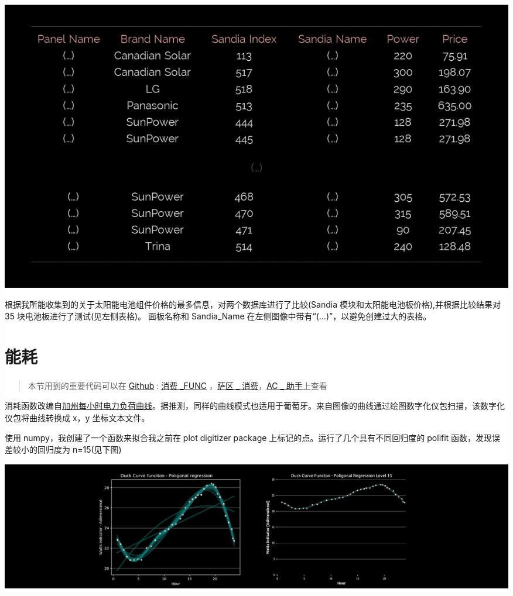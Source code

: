 ![](img/fd8c08389ffc8549d7bccadfad74d5e6.png)

根据我所能收集到的关于太阳能电池组件价格的最多信息，对两个数据库进行了比较(Sandia 模块和太阳能电池板价格),并根据比较结果对 35 块电池板进行了测试(见左侧表格)。
面板名称和 Sandia_Name 在左侧图像中带有“(…)”，以避免创建过大的表格。

# 能耗

> 本节用到的重要代码可以在 [Github](https://github.com/perkier/Perkier.Energy/tree/master/Code/Energy%20Consumption) : [消费 _FUNC](https://github.com/perkier/Perkier.Energy/blob/master/Code/Energy%20Consumption/CONSUMPTION_FUNC.py) ，[萨区 _ 消费](https://github.com/perkier/Perkier.Energy/blob/master/Code/Energy%20Consumption/sazonal_consumption.py)，[AC _ 助手](https://github.com/perkier/Perkier.Energy/blob/master/Code/Energy%20Consumption/AC_helper.py)上查看

消耗函数改编自[加州每小时电力负荷曲线](https://en.wikipedia.org/wiki/Duck_curve)。据推测，同样的曲线模式也适用于葡萄牙。来自图像的曲线通过绘图数字化仪包扫描，该数字化仪包将曲线转换成 x，y 坐标文本文件。

使用 numpy，我创建了一个函数来拟合我之前在 plot digitizer package 上标记的点。运行了几个具有不同回归度的 polifit 函数，发现误差较小的回归度为 n=15(见下图)

![](img/82071d016147833f565400687cb90156.png)
